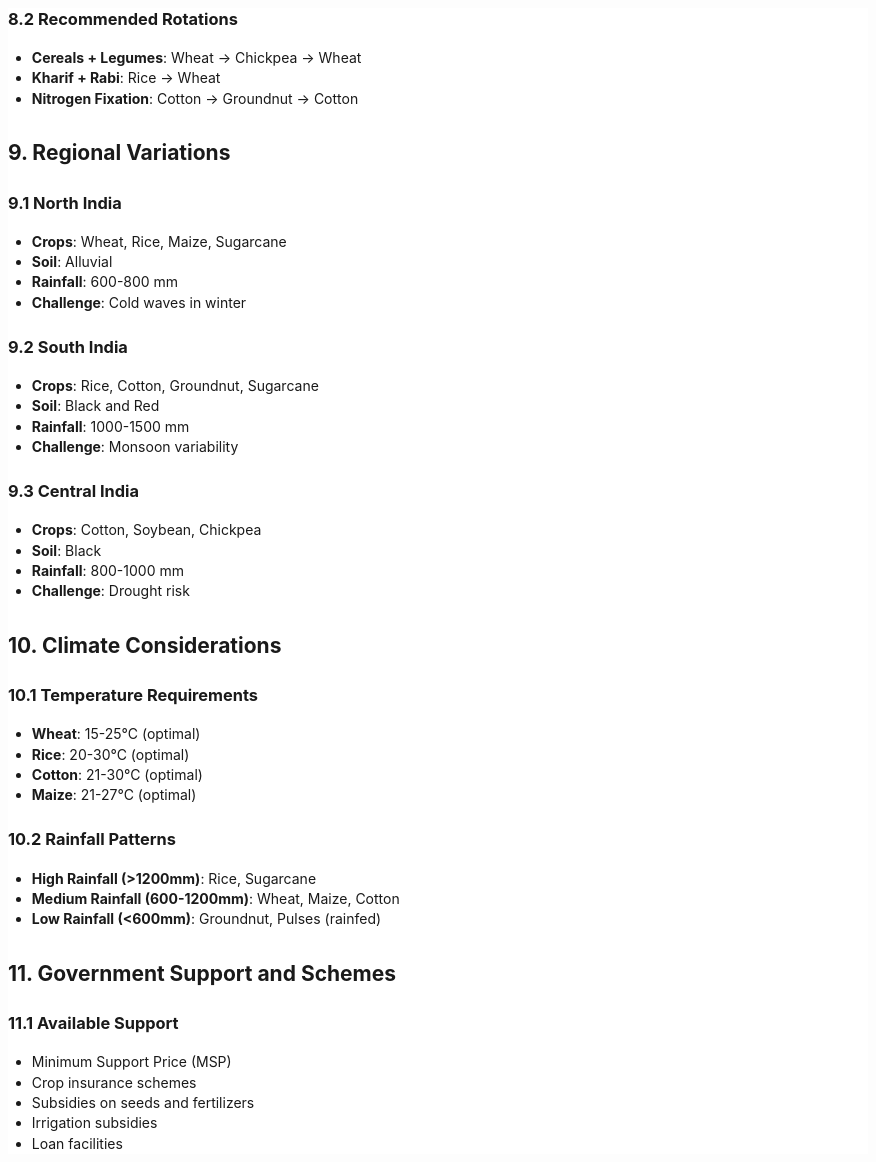 ### 8.2 Recommended Rotations
- **Cereals + Legumes**: Wheat → Chickpea → Wheat
- **Kharif + Rabi**: Rice → Wheat
- **Nitrogen Fixation**: Cotton → Groundnut → Cotton

## 9. Regional Variations

### 9.1 North India
- **Crops**: Wheat, Rice, Maize, Sugarcane
- **Soil**: Alluvial
- **Rainfall**: 600-800 mm
- **Challenge**: Cold waves in winter

### 9.2 South India
- **Crops**: Rice, Cotton, Groundnut, Sugarcane
- **Soil**: Black and Red
- **Rainfall**: 1000-1500 mm
- **Challenge**: Monsoon variability

### 9.3 Central India
- **Crops**: Cotton, Soybean, Chickpea
- **Soil**: Black
- **Rainfall**: 800-1000 mm
- **Challenge**: Drought risk

## 10. Climate Considerations

### 10.1 Temperature Requirements
- **Wheat**: 15-25°C (optimal)
- **Rice**: 20-30°C (optimal)
- **Cotton**: 21-30°C (optimal)
- **Maize**: 21-27°C (optimal)

### 10.2 Rainfall Patterns
- **High Rainfall (>1200mm)**: Rice, Sugarcane
- **Medium Rainfall (600-1200mm)**: Wheat, Maize, Cotton
- **Low Rainfall (<600mm)**: Groundnut, Pulses (rainfed)

## 11. Government Support and Schemes

### 11.1 Available Support
- Minimum Support Price (MSP)
- Crop insurance schemes
- Subsidies on seeds and fertilizers
- Irrigation subsidies
- Loan facilities
